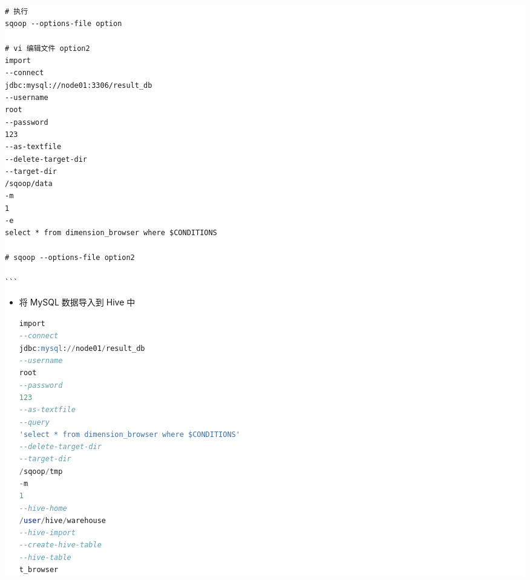     # 执行
    sqoop --options-file option

    # vi 编辑文件 option2
    import
    --connect
    jdbc:mysql://node01:3306/result_db
    --username
    root
    --password
    123
    --as-textfile
    --delete-target-dir
    --target-dir
    /sqoop/data
    -m
    1
    -e
    select * from dimension_browser where $CONDITIONS   

    # sqoop --options-file option2 

    ```

- 将 MySQL 数据导入到 Hive 中

  ```sql
  import
  --connect
  jdbc:mysql://node01/result_db
  --username
  root
  --password
  123
  --as-textfile
  --query
  'select * from dimension_browser where $CONDITIONS'
  --delete-target-dir
  --target-dir
  /sqoop/tmp
  -m
  1
  --hive-home
  /user/hive/warehouse
  --hive-import
  --create-hive-table
  --hive-table
  t_browser
  ```
